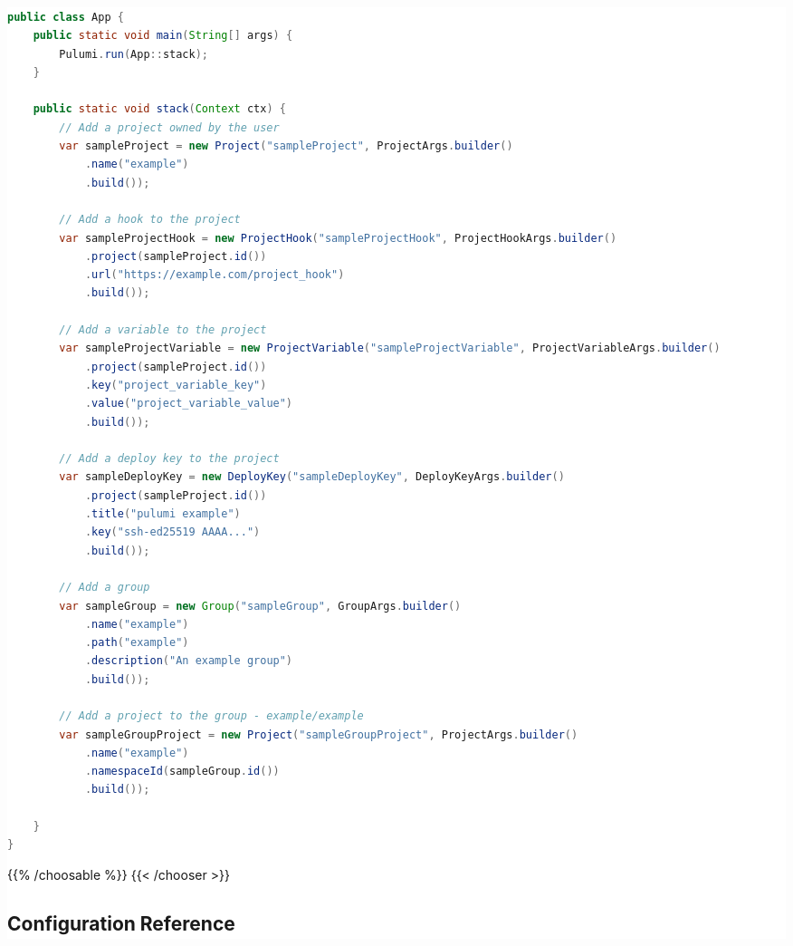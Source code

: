 ```java
public class App {
    public static void main(String[] args) {
        Pulumi.run(App::stack);
    }

    public static void stack(Context ctx) {
        // Add a project owned by the user
        var sampleProject = new Project("sampleProject", ProjectArgs.builder()
            .name("example")
            .build());

        // Add a hook to the project
        var sampleProjectHook = new ProjectHook("sampleProjectHook", ProjectHookArgs.builder()
            .project(sampleProject.id())
            .url("https://example.com/project_hook")
            .build());

        // Add a variable to the project
        var sampleProjectVariable = new ProjectVariable("sampleProjectVariable", ProjectVariableArgs.builder()
            .project(sampleProject.id())
            .key("project_variable_key")
            .value("project_variable_value")
            .build());

        // Add a deploy key to the project
        var sampleDeployKey = new DeployKey("sampleDeployKey", DeployKeyArgs.builder()
            .project(sampleProject.id())
            .title("pulumi example")
            .key("ssh-ed25519 AAAA...")
            .build());

        // Add a group
        var sampleGroup = new Group("sampleGroup", GroupArgs.builder()
            .name("example")
            .path("example")
            .description("An example group")
            .build());

        // Add a project to the group - example/example
        var sampleGroupProject = new Project("sampleGroupProject", ProjectArgs.builder()
            .name("example")
            .namespaceId(sampleGroup.id())
            .build());

    }
}
```
{{% /choosable %}}
{{< /chooser >}}
## Configuration Reference
